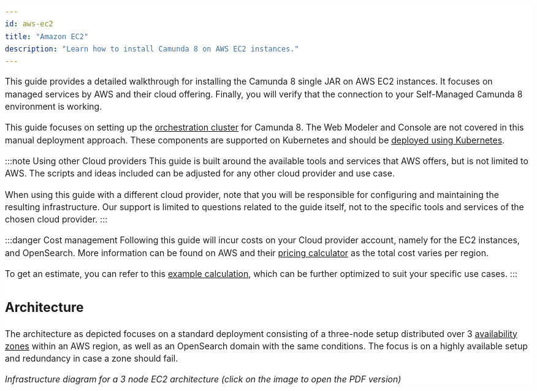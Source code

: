 ```yaml
---
id: aws-ec2
title: "Amazon EC2"
description: "Learn how to install Camunda 8 on AWS EC2 instances."
---
```


This guide provides a detailed walkthrough for installing the Camunda 8 single JAR on AWS EC2 instances. It focuses on managed services by AWS and their cloud offering. Finally, you will verify that the connection to your Self-Managed Camunda 8 environment is working.

This guide focuses on setting up the [orchestration cluster](/self-managed/reference-architecture/reference-architecture.md#orchestration-cluster-vs-web-modeler-and-console) for Camunda 8. The Web Modeler and Console are not covered in this manual deployment approach. These components are supported on Kubernetes and should be [deployed using Kubernetes](/self-managed/setup/install.md#install-web-modeler).

:::note Using other Cloud providers
This guide is built around the available tools and services that AWS offers, but is not limited to AWS. The scripts and ideas included can be adjusted for any other cloud provider and use case.

When using this guide with a different cloud provider, note that you will be responsible for configuring and maintaining the resulting infrastructure. Our support is limited to questions related to the guide itself, not to the specific tools and services of the chosen cloud provider.
:::

:::danger Cost management
Following this guide will incur costs on your Cloud provider account, namely for the EC2 instances, and OpenSearch. More information can be found on AWS and their [pricing calculator](https://calculator.aws/#/) as the total cost varies per region.

To get an estimate, you can refer to this [example calculation](https://calculator.aws/#/estimate?id=8ce855e2d02d182c4910ec8b4ea2dbf42ea5fd1d), which can be further optimized to suit your specific use cases.
:::

## Architecture

The architecture as depicted focuses on a standard deployment consisting of a three-node setup distributed over 3 [availability zones](https://docs.aws.amazon.com/AWSEC2/latest/UserGuide/using-regions-availability-zones.html) within an AWS region, as well as an OpenSearch domain with the same conditions. The focus is on a highly available setup and redundancy in case a zone should fail.




_Infrastructure diagram for a 3 node EC2 architecture (click on the image to open the PDF version)_